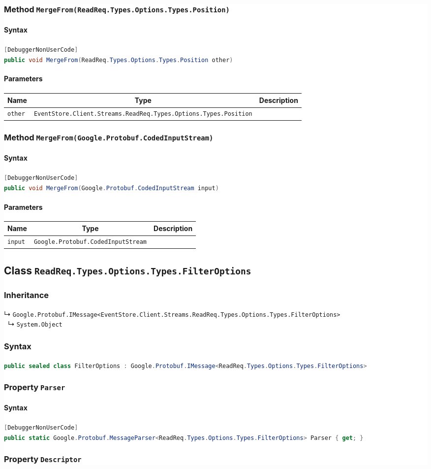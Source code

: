 

### Method `MergeFrom(ReadReq.Types.Options.Types.Position)`

#### Syntax
```csharp
[DebuggerNonUserCode]
public void MergeFrom(ReadReq.Types.Options.Types.Position other)
```
#### Parameters
Name | Type | Description
--- | --- | ---
`other` | `EventStore.Client.Streams.ReadReq.Types.Options.Types.Position` | 



### Method `MergeFrom(Google.Protobuf.CodedInputStream)`

#### Syntax
```csharp
[DebuggerNonUserCode]
public void MergeFrom(Google.Protobuf.CodedInputStream input)
```
#### Parameters
Name | Type | Description
--- | --- | ---
`input` | `Google.Protobuf.CodedInputStream` | 



## Class `ReadReq.Types.Options.Types.FilterOptions`

### Inheritance
↳ `Google.Protobuf.IMessage<EventStore.Client.Streams.ReadReq.Types.Options.Types.FilterOptions>`<br>&nbsp;&nbsp;↳ `System.Object`
### Syntax
```csharp
public sealed class FilterOptions : Google.Protobuf.IMessage<ReadReq.Types.Options.Types.FilterOptions>
```

### Property `Parser`

#### Syntax
```csharp
[DebuggerNonUserCode]
public static Google.Protobuf.MessageParser<ReadReq.Types.Options.Types.FilterOptions> Parser { get; }
```


### Property `Descriptor`

